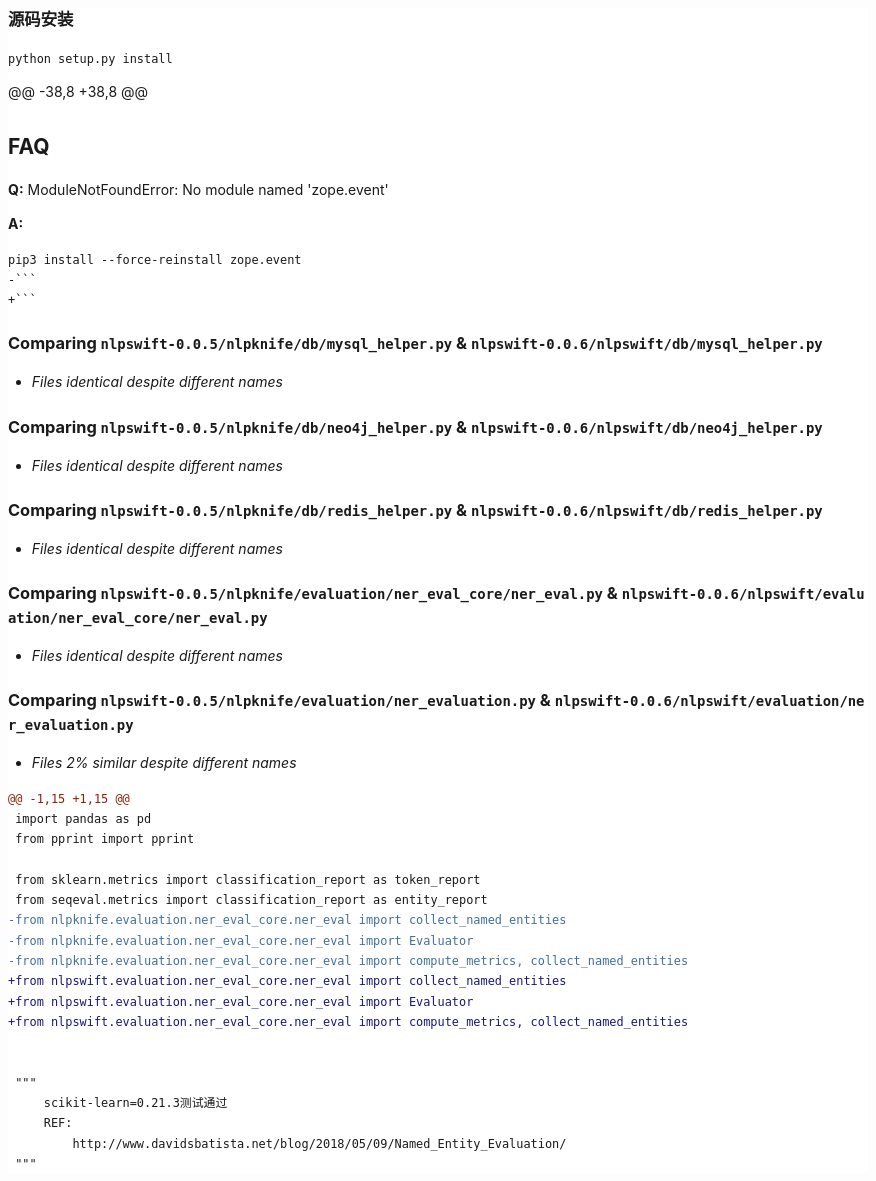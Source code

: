  ### 源码安装
 
 ```shell
 python setup.py install
 ```
 
@@ -38,8 +38,8 @@
 ## FAQ
 
 **Q:**  ModuleNotFoundError: No module named 'zope.event'
 
 **A:**
 ```
 pip3 install --force-reinstall zope.event
-```
+```
```

### Comparing `nlpswift-0.0.5/nlpknife/db/mysql_helper.py` & `nlpswift-0.0.6/nlpswift/db/mysql_helper.py`

 * *Files identical despite different names*

### Comparing `nlpswift-0.0.5/nlpknife/db/neo4j_helper.py` & `nlpswift-0.0.6/nlpswift/db/neo4j_helper.py`

 * *Files identical despite different names*

### Comparing `nlpswift-0.0.5/nlpknife/db/redis_helper.py` & `nlpswift-0.0.6/nlpswift/db/redis_helper.py`

 * *Files identical despite different names*

### Comparing `nlpswift-0.0.5/nlpknife/evaluation/ner_eval_core/ner_eval.py` & `nlpswift-0.0.6/nlpswift/evaluation/ner_eval_core/ner_eval.py`

 * *Files identical despite different names*

### Comparing `nlpswift-0.0.5/nlpknife/evaluation/ner_evaluation.py` & `nlpswift-0.0.6/nlpswift/evaluation/ner_evaluation.py`

 * *Files 2% similar despite different names*

```diff
@@ -1,15 +1,15 @@
 import pandas as pd
 from pprint import pprint
 
 from sklearn.metrics import classification_report as token_report
 from seqeval.metrics import classification_report as entity_report
-from nlpknife.evaluation.ner_eval_core.ner_eval import collect_named_entities
-from nlpknife.evaluation.ner_eval_core.ner_eval import Evaluator
-from nlpknife.evaluation.ner_eval_core.ner_eval import compute_metrics, collect_named_entities
+from nlpswift.evaluation.ner_eval_core.ner_eval import collect_named_entities
+from nlpswift.evaluation.ner_eval_core.ner_eval import Evaluator
+from nlpswift.evaluation.ner_eval_core.ner_eval import compute_metrics, collect_named_entities
 
 
 """
     scikit-learn=0.21.3测试通过
     REF:
         http://www.davidsbatista.net/blog/2018/05/09/Named_Entity_Evaluation/
 """
```
